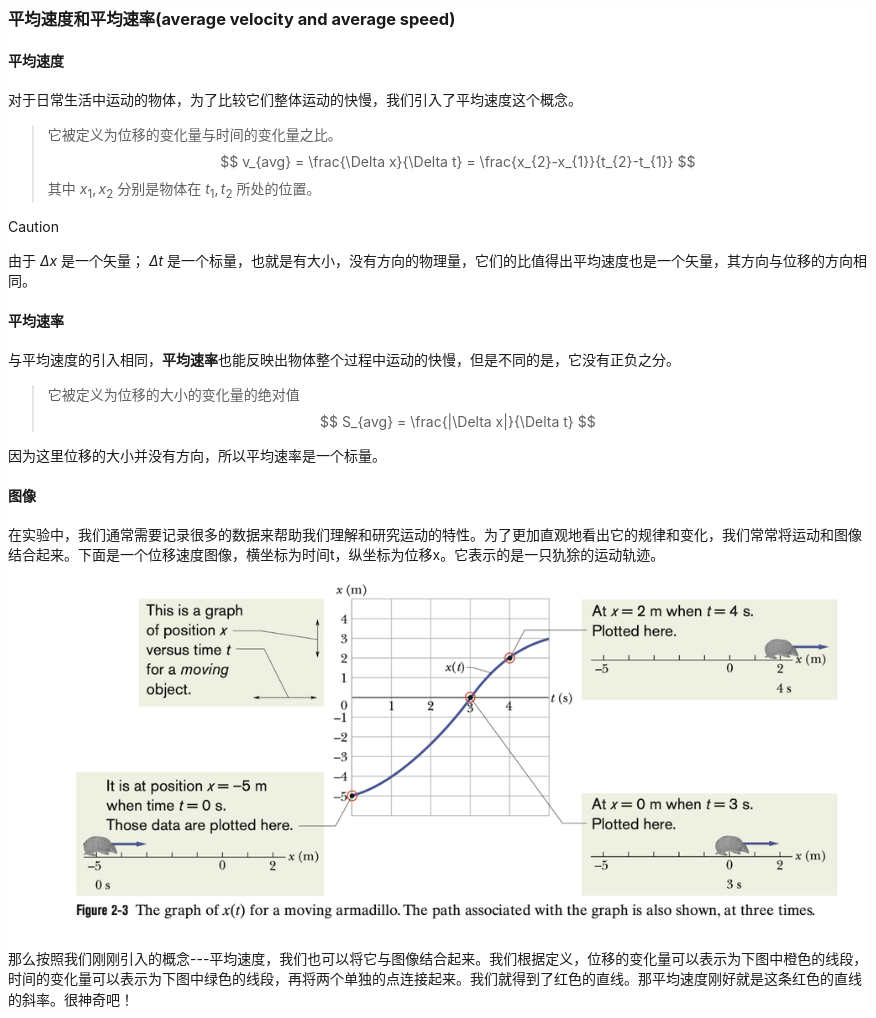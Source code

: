 ### 平均速度和平均速率(average velocity and average speed)

#### 平均速度

对于日常生活中运动的物体，为了比较它们整体运动的快慢，我们引入了平均速度这个概念。

> 它被定义为位移的变化量与时间的变化量之比。
> $$
> v_{avg} = \frac{\Delta x}{\Delta t} = \frac{x_{2}-x_{1}}{t_{2}-t_{1}}
> $$
> 其中 $x_{1},x_{2}$ 分别是物体在 $t_{1}, t_{2}$ 所处的位置。



> [!caution]
>
> 由于 $\Delta x$ 是一个矢量； $\Delta t$ 是一个标量，也就是有大小，没有方向的物理量，它们的比值得出平均速度也是一个矢量，其方向与位移的方向相同。

#### 平均速率

与平均速度的引入相同，**平均速率**也能反映出物体整个过程中运动的快慢，但是不同的是，它没有正负之分。

> 它被定义为位移的大小的变化量的绝对值
> $$
> S_{avg} = \frac{|\Delta x|}{\Delta t}
> $$

因为这里位移的大小并没有方向，所以平均速率是一个标量。

#### 图像

在实验中，我们通常需要记录很多的数据来帮助我们理解和研究运动的特性。为了更加直观地看出它的规律和变化，我们常常将运动和图像结合起来。下面是一个位移速度图像，横坐标为时间t，纵坐标为位移x。它表示的是一只犰狳的运动轨迹。

![image-20240610224952694](assets/image-20240610224952694.png)

那么按照我们刚刚引入的概念---平均速度，我们也可以将它与图像结合起来。我们根据定义，位移的变化量可以表示为下图中橙色的线段，时间的变化量可以表示为下图中绿色的线段，再将两个单独的点连接起来。我们就得到了红色的直线。那平均速度刚好就是这条红色的直线的斜率。很神奇吧！
